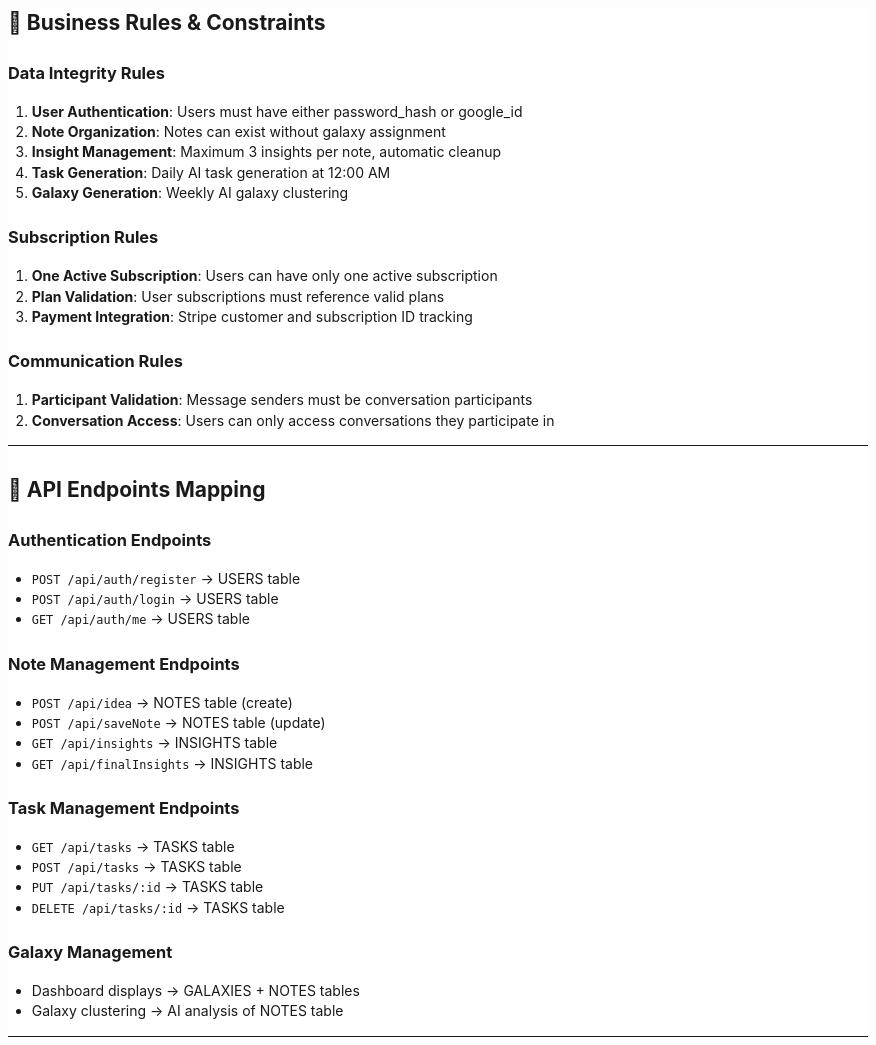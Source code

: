 
## 🎯 Business Rules & Constraints

### **Data Integrity Rules**

1. **User Authentication**: Users must have either password_hash or google_id
2. **Note Organization**: Notes can exist without galaxy assignment
3. **Insight Management**: Maximum 3 insights per note, automatic cleanup
4. **Task Generation**: Daily AI task generation at 12:00 AM
5. **Galaxy Generation**: Weekly AI galaxy clustering

### **Subscription Rules**

1. **One Active Subscription**: Users can have only one active subscription
2. **Plan Validation**: User subscriptions must reference valid plans
3. **Payment Integration**: Stripe customer and subscription ID tracking

### **Communication Rules**

1. **Participant Validation**: Message senders must be conversation participants
2. **Conversation Access**: Users can only access conversations they participate in

---

## 🚀 API Endpoints Mapping

### **Authentication Endpoints**

- `POST /api/auth/register` → USERS table
- `POST /api/auth/login` → USERS table
- `GET /api/auth/me` → USERS table

### **Note Management Endpoints**

- `POST /api/idea` → NOTES table (create)
- `POST /api/saveNote` → NOTES table (update)
- `GET /api/insights` → INSIGHTS table
- `GET /api/finalInsights` → INSIGHTS table

### **Task Management Endpoints**

- `GET /api/tasks` → TASKS table
- `POST /api/tasks` → TASKS table
- `PUT /api/tasks/:id` → TASKS table
- `DELETE /api/tasks/:id` → TASKS table

### **Galaxy Management**

- Dashboard displays → GALAXIES + NOTES tables
- Galaxy clustering → AI analysis of NOTES table

---
